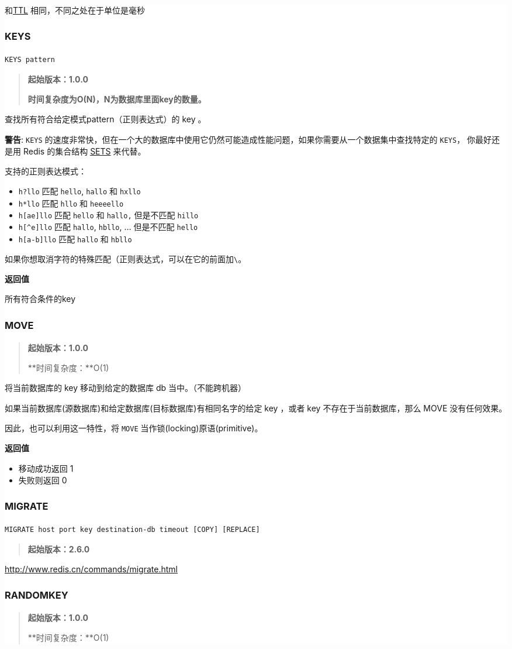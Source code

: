 和[TTL](#TTL) 相同，不同之处在于单位是毫秒

### KEYS

`KEYS pattern`

> **起始版本：1.0.0**
>
> **时间复杂度为O(N)，N为数据库里面key的数量。**

查找所有符合给定模式pattern（正则表达式）的 key 。

**警告**: `KEYS` 的速度非常快，但在一个大的数据库中使用它仍然可能造成性能问题，如果你需要从一个数据集中查找特定的 `KEYS`， 你最好还是用 Redis 的集合结构 [SETS](#集合（sets）) 来代替。

支持的正则表达模式：

- `h?llo` 匹配 `hello`, `hallo` 和 `hxllo`
- `h*llo` 匹配 `hllo` 和 `heeeello`
- `h[ae]llo` 匹配 `hello` 和 `hallo,` 但是不匹配 `hillo`
- `h[^e]llo` 匹配 `hallo`, `hbllo`, … 但是不匹配 `hello`
- `h[a-b]llo` 匹配 `hallo` 和 `hbllo`

如果你想取消字符的特殊匹配（正则表达式，可以在它的前面加`\`。

**返回值**

所有符合条件的key

### MOVE

> **起始版本：1.0.0**
>
> **时间复杂度：**O(1)

将当前数据库的 key 移动到给定的数据库 db 当中。（不能跨机器）

如果当前数据库(源数据库)和给定数据库(目标数据库)有相同名字的给定 key ，或者 key 不存在于当前数据库，那么 MOVE 没有任何效果。

因此，也可以利用这一特性，将 `MOVE` 当作锁(locking)原语(primitive)。

**返回值**

- 移动成功返回 1
- 失败则返回 0

### MIGRATE

`MIGRATE host port key destination-db timeout [COPY] [REPLACE]`

> **起始版本：2.6.0**

http://www.redis.cn/commands/migrate.html

### RANDOMKEY

> **起始版本：1.0.0**
>
> **时间复杂度：**O(1)
